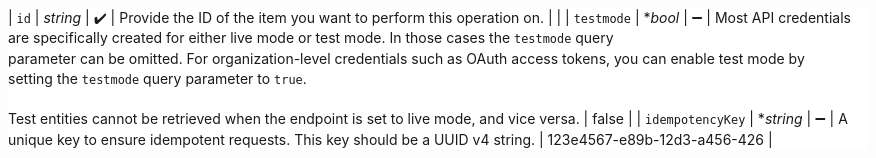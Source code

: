 | `id`                                                                                                                                                                                                                                                                                                                                                                                   | *string*                                                                                                                                                                                                                                                                                                                                                                               | :heavy_check_mark:                                                                                                                                                                                                                                                                                                                                                                     | Provide the ID of the item you want to perform this operation on.                                                                                                                                                                                                                                                                                                                      |                                                                                                                                                                                                                                                                                                                                                                                        |
| `testmode`                                                                                                                                                                                                                                                                                                                                                                             | **bool*                                                                                                                                                                                                                                                                                                                                                                                | :heavy_minus_sign:                                                                                                                                                                                                                                                                                                                                                                     | Most API credentials are specifically created for either live mode or test mode. In those cases the `testmode` query<br/>parameter can be omitted. For organization-level credentials such as OAuth access tokens, you can enable test mode by<br/>setting the `testmode` query parameter to `true`.<br/><br/>Test entities cannot be retrieved when the endpoint is set to live mode, and vice versa. | false                                                                                                                                                                                                                                                                                                                                                                                  |
| `idempotencyKey`                                                                                                                                                                                                                                                                                                                                                                       | **string*                                                                                                                                                                                                                                                                                                                                                                              | :heavy_minus_sign:                                                                                                                                                                                                                                                                                                                                                                     | A unique key to ensure idempotent requests. This key should be a UUID v4 string.                                                                                                                                                                                                                                                                                                       | 123e4567-e89b-12d3-a456-426                                                                                                                                                                                                                                                                                                                                                            |